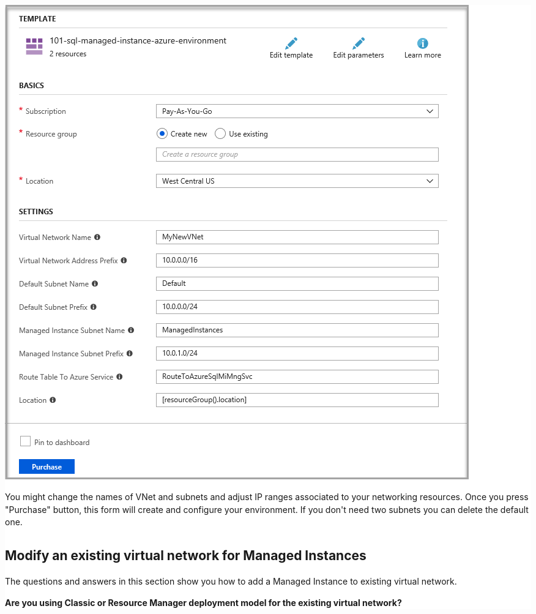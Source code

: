 ![Configure azure network](./media/sql-database-managed-instance-vnet-configuration/create-mi-network-arm.png)

You might change the names of VNet and subnets and adjust IP ranges associated to your networking resources. Once you press "Purchase" button, this form will create and configure your environment. If you don't need two subnets you can delete the default one. 

## Modify an existing virtual network for Managed Instances 

The questions and answers in this section show you how to add a Managed Instance to existing virtual network. 

**Are you using Classic or Resource Manager deployment model for the existing virtual network?** 
